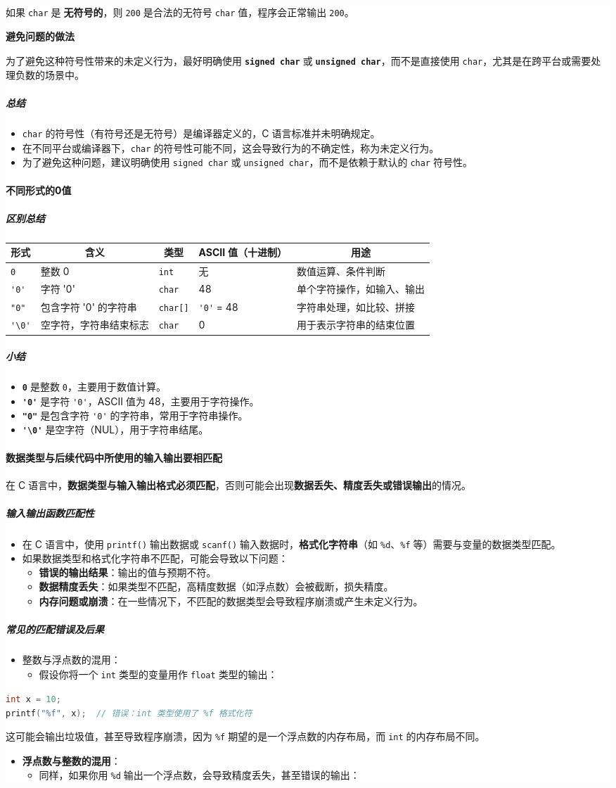 如果 `char` 是 **无符号的**，则 `200` 是合法的无符号 `char` 值，程序会正常输出 `200`。

**避免问题的做法**

为了避免这种符号性带来的未定义行为，最好明确使用 **`signed char`** 或 **`unsigned char`**，而不是直接使用 `char`，尤其是在跨平台或需要处理负数的场景中。

##### 总结

- `char` 的符号性（有符号还是无符号）是编译器定义的，C 语言标准并未明确规定。
- 在不同平台或编译器下，`char` 的符号性可能不同，这会导致行为的不确定性，称为未定义行为。
- 为了避免这种问题，建议明确使用 `signed char` 或 `unsigned char`，而不是依赖于默认的 `char` 符号性。

#### 不同形式的0值

##### 区别总结

| 形式   | 含义                   | 类型     | ASCII 值（十进制） | 用途                       |
| ------ | ---------------------- | -------- | ------------------ | -------------------------- |
| `0`    | 整数 0                 | `int`    | 无                 | 数值运算、条件判断         |
| `'0'`  | 字符 '0'               | `char`   | 48                 | 单个字符操作，如输入、输出 |
| `"0"`  | 包含字符 '0' 的字符串  | `char[]` | `'0'` = 48         | 字符串处理，如比较、拼接   |
| `'\0'` | 空字符，字符串结束标志 | `char`   | 0                  | 用于表示字符串的结束位置   |

##### 小结

- **`0`** 是整数 `0`，主要用于数值计算。
- **`'0'`** 是字符 `'0'`，ASCII 值为 48，主要用于字符操作。
- **`"0"`** 是包含字符 `'0'` 的字符串，常用于字符串操作。
- **`'\0'`** 是空字符（NUL），用于字符串结尾。

#### 数据类型与后续代码中所使用的输入输出要相匹配

在 C 语言中，**数据类型与输入输出格式必须匹配**，否则可能会出现**数据丢失、精度丢失或错误输出**的情况。

##### **输入输出函数匹配性**

- 在 C 语言中，使用 `printf()` 输出数据或 `scanf()` 输入数据时，**格式化字符串**（如 `%d`、`%f` 等）需要与变量的数据类型匹配。
- 如果数据类型和格式化字符串不匹配，可能会导致以下问题：
  - **错误的输出结果**：输出的值与预期不符。
  - **数据精度丢失**：如果类型不匹配，高精度数据（如浮点数）会被截断，损失精度。
  - **内存问题或崩溃**：在一些情况下，不匹配的数据类型会导致程序崩溃或产生未定义行为。

##### **常见的匹配错误及后果**

- 整数与浮点数的混用：
  - 假设你将一个 `int` 类型的变量用作 `float` 类型的输出：

```c
int x = 10;
printf("%f", x);  // 错误：int 类型使用了 %f 格式化符
```

这可能会输出垃圾值，甚至导致程序崩溃，因为 `%f` 期望的是一个浮点数的内存布局，而 `int` 的内存布局不同。

- **浮点数与整数的混用**：
  - 同样，如果你用 `%d` 输出一个浮点数，会导致精度丢失，甚至错误的输出：
